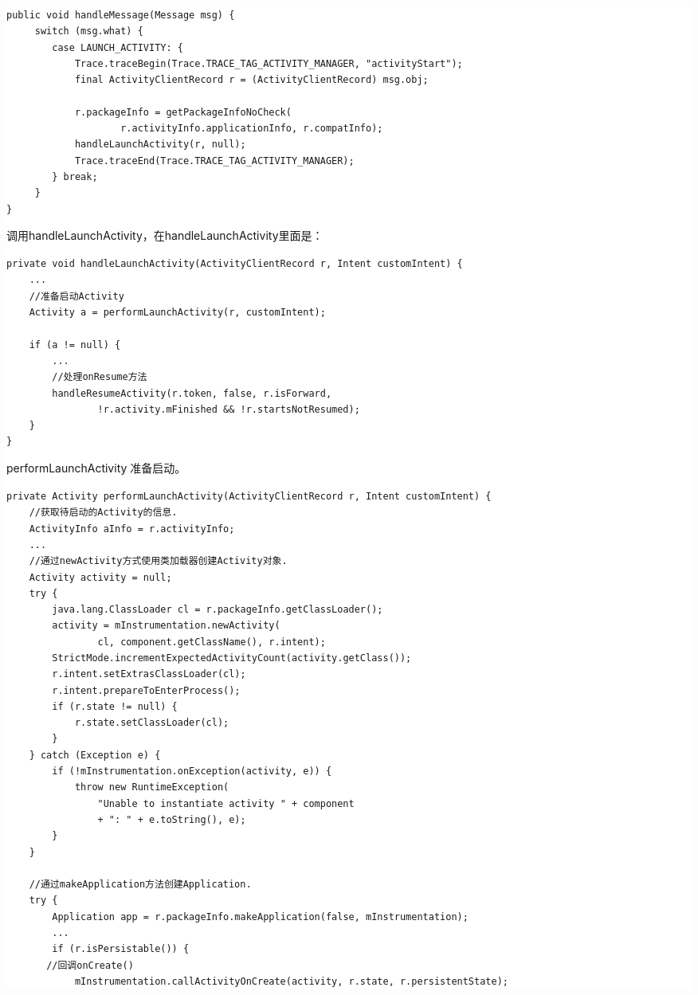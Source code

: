 ```
public void handleMessage(Message msg) {
     switch (msg.what) {
        case LAUNCH_ACTIVITY: {
            Trace.traceBegin(Trace.TRACE_TAG_ACTIVITY_MANAGER, "activityStart");
            final ActivityClientRecord r = (ActivityClientRecord) msg.obj;

            r.packageInfo = getPackageInfoNoCheck(
                    r.activityInfo.applicationInfo, r.compatInfo);
            handleLaunchActivity(r, null);
            Trace.traceEnd(Trace.TRACE_TAG_ACTIVITY_MANAGER);
        } break;
     }
}
```
调用handleLaunchActivity，在handleLaunchActivity里面是：

```
private void handleLaunchActivity(ActivityClientRecord r, Intent customIntent) {
    ...
    //准备启动Activity
    Activity a = performLaunchActivity(r, customIntent);
    
    if (a != null) {
        ...
        //处理onResume方法
        handleResumeActivity(r.token, false, r.isForward,
                !r.activity.mFinished && !r.startsNotResumed);
    }
}
```
performLaunchActivity 准备启动。

```
private Activity performLaunchActivity(ActivityClientRecord r, Intent customIntent) {
    //获取待启动的Activity的信息.
    ActivityInfo aInfo = r.activityInfo;
    ...
    //通过newActivity方式使用类加载器创建Activity对象.
    Activity activity = null;
    try {
        java.lang.ClassLoader cl = r.packageInfo.getClassLoader();
        activity = mInstrumentation.newActivity(
                cl, component.getClassName(), r.intent);
        StrictMode.incrementExpectedActivityCount(activity.getClass());
        r.intent.setExtrasClassLoader(cl);
        r.intent.prepareToEnterProcess();
        if (r.state != null) {
            r.state.setClassLoader(cl);
        }
    } catch (Exception e) {
        if (!mInstrumentation.onException(activity, e)) {
            throw new RuntimeException(
                "Unable to instantiate activity " + component
                + ": " + e.toString(), e);
        }
    }
    
    //通过makeApplication方法创建Application.
    try {
        Application app = r.packageInfo.makeApplication(false, mInstrumentation);
        ...
        if (r.isPersistable()) {
	   //回调onCreate()
            mInstrumentation.callActivityOnCreate(activity, r.state, r.persistentState);
```